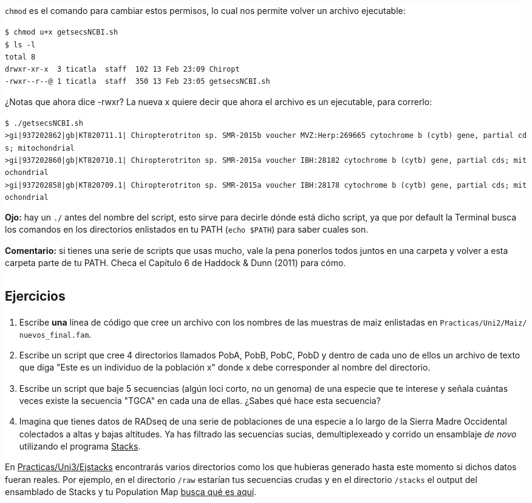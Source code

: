 `chmod` es el comando para cambiar estos permisos, lo cual nos permite volver un archivo ejecutable:

```
$ chmod u+x getsecsNCBI.sh
$ ls -l
total 8
drwxr-xr-x  3 ticatla  staff  102 13 Feb 23:09 Chiropt
-rwxr--r--@ 1 ticatla  staff  350 13 Feb 23:05 getsecsNCBI.sh
```

¿Notas que ahora dice -rwxr? La nueva x quiere decir que ahora el archivo es un ejecutable, para correrlo:

```
$ ./getsecsNCBI.sh
>gi|937202862|gb|KT820711.1| Chiropterotriton sp. SMR-2015b voucher MVZ:Herp:269665 cytochrome b (cytb) gene, partial cds; mitochondrial
>gi|937202860|gb|KT820710.1| Chiropterotriton sp. SMR-2015a voucher IBH:28182 cytochrome b (cytb) gene, partial cds; mitochondrial
>gi|937202858|gb|KT820709.1| Chiropterotriton sp. SMR-2015a voucher IBH:28178 cytochrome b (cytb) gene, partial cds; mitochondrial
```

**Ojo:** hay un `./` antes del nombre del script, esto sirve para decirle dónde está dicho script, ya que por default la Terminal busca los comandos en los directorios enlistados en tu PATH (`echo $PATH`) para saber cuales son. 

**Comentario:** si tienes una serie de scripts que usas mucho, vale la pena ponerlos todos juntos en una carpeta y volver a esta carpeta parte de tu PATH. Checa el Capítulo 6 de Haddock & Dunn (2011) para cómo.


## Ejercicios

1. Escribe **una** línea de código que cree un archivo con los nombres de las muestras de maiz enlistadas en `Practicas/Uni2/Maiz/nuevos_final.fam`. 

2. Escribe un script que cree 4 directorios llamados PobA, PobB, PobC, PobD y dentro de cada uno de ellos un archivo de texto que diga "Este es un individuo de la población x" donde x debe corresponder al nombre del directorio. 

3. Escribe un script que baje 5 secuencias (algún loci corto, no un genoma) de una especie que te interese y señala cuántas veces existe la secuencia "TGCA" en cada una de ellas. ¿Sabes qué hace esta secuencia?

4. Imagina que tienes datos de RADseq de una serie de poblaciones de una especie a lo largo de la Sierra Madre Occidental colectados a altas y bajas altitudes. Ya has filtrado las secuencias sucias, demultiplexeado y corrido un ensamblaje *de novo* utilizando el programa [Stacks](http://catchenlab.life.illinois.edu/stacks/). 

En [Practicas/Uni3/Ejstacks](../Practicas/Uni3/Ejstacks) encontrarás varios directorios como los que hubieras generado hasta este momento si dichos datos fueran reales. Por ejemplo, en el directorio `/raw` estarían tus secuencias crudas y en el directorio `/stacks` el output del ensamblado de Stacks y tu Population Map [busca qué es aquí](http://catchenlab.life.illinois.edu/stacks/comp/populations.php). 
